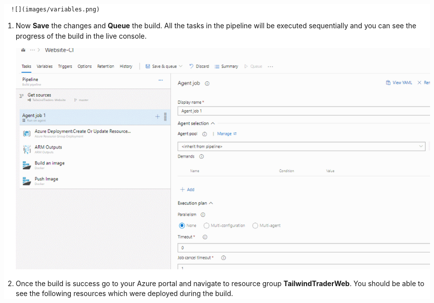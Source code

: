       ![](images/variables.png)

1. Now **Save** the changes and **Queue** the build. All the tasks in the pipeline will be executed sequentially and you can see the progress of the build in the live console.
  
    ![](images/buildprogress.gif)

1. Once the build is success go to your Azure portal and navigate to resource group **TailwindTraderWeb**. You should be able to see the following resources which were deployed during the build.
